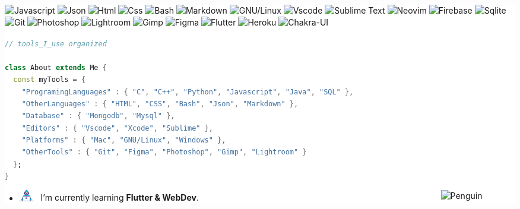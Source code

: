 ![Javascript](https://img.shields.io/badge/JavaScript-323330?style=flat&logo=javascript&logoColor=F7DF1E)
![Json](https://img.shields.io/badge/json-5E5C5C?style=flat&logo=json&logoColor=white)
![Html](https://img.shields.io/badge/HTML5-E34F26?style=flat&logo=html5&logoColor=white)
![Css](https://img.shields.io/badge/CSS3-1572B6?style=flat&logo=css3&logoColor=white)
![Bash](https://img.shields.io/badge/GNU%20Bash-4EAA25?style=flat&logo=GNU%20Bash&logoColor=white)
![Markdown](https://img.shields.io/badge/Markdown-000000?style=flat&logo=markdown&logoColor=white)
![GNU/Linux](https://img.shields.io/badge/Linux-FCC624?style=flat&logo=linux&logoColor=black)
![Vscode](https://img.shields.io/badge/Visual_Studio_Code-0078D4?style=flat&logo=visual%20studio%20code&logoColor=white)
![Sublime Text](https://img.shields.io/badge/sublime_text-%23575757.svg?&style=flat&logo=sublime-text&logoColor=important)
![Neovim](https://img.shields.io/badge/NeoVim-%2357A143.svg?&style=flat&logo=neovim&logoColor=white)
![Firebase](https://img.shields.io/badge/firebase-ffca28?style=flat&logo=firebase&logoColor=black)
![Sqlite](https://img.shields.io/badge/SQLite-07405E?style=flat&logo=sqlite&logoColor=white)
![Git](https://img.shields.io/badge/GIT-E44C30?style=flat&logo=git&logoColor=white)
![Photoshop](https://img.shields.io/badge/Adobe%20Photoshop-31A8FF?style=flat&logo=Adobe%20Photoshop&logoColor=black)
![Lightroom](https://img.shields.io/badge/Adobe%20Lightroom-31A8FF?style=flat&logo=Adobe%20Lightroom&logoColor=white)
![Gimp](https://img.shields.io/badge/gimp-5C5543?style=flat&logo=gimp&logoColor=white)
![Figma](https://img.shields.io/badge/Figma-F24E1E?style=flat&logo=figma&logoColor=white)
![Flutter](https://img.shields.io/badge/Flutter-02569B?style=flat&logo=flutter&logoColor=white)
![Heroku](https://img.shields.io/badge/Heroku-430098?style=flat&logo=heroku&logoColor=white)
![Chakra-UI](https://img.shields.io/badge/Chakra--UI-319795?style=flat&logo=chakra-ui&logoColor=white)

```dart
// tools_I_use organized

class About extends Me {
  const myTools = {
    "ProgramingLanguages" : { "C", "C++", "Python", "Javascript", "Java", "SQL" },
    "OtherLanguages" : { "HTML", "CSS", "Bash", "Json", "Markdown" },
    "Database" : { "Mongodb", "Mysql" },
    "Editors" : { "Vscode", "Xcode", "Sublime" },
    "Platforms" : { "Mac", "GNU/Linux", "Windows" },
    "OtherTools" : { "Git", "Figma", "Photoshop", "Gimp", "Lightroom" }
  };
}
```

- <img alt="GIF" src="https://github.com/VinayRao25/VinayRao25/blob/main/images/Developer.gif" width="25" /> &nbsp; I’m currently learning **Flutter & WebDev**. <img align="right" src="https://raw.githubusercontent.com/Tarikul-Islam-Anik/Animated-Fluent-Emojis/master/Emojis/Animals/Penguin.png" alt="Penguin" width="15%" /><br>